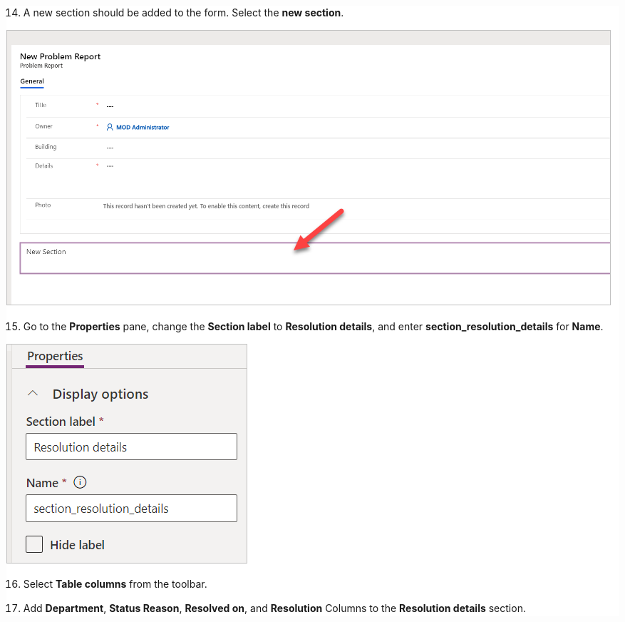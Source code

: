 14. A new section should be added to the form. Select the **new section**.

![A Screenshot with an arrow pointing to the new section selected](02-1/media/image39.png)

15. Go to the **Properties** pane, change the **Section label** to **Resolution details**, and enter **section\_resolution\_details** for **Name**.

![A screenshot of the properties pane with the relevant text in each field](02-1/media/image40.png)

16. Select **Table columns** from the toolbar.

17. Add **Department**, **Status Reason**, **Resolved on**, and **Resolution** Columns to the **Resolution details** section.
